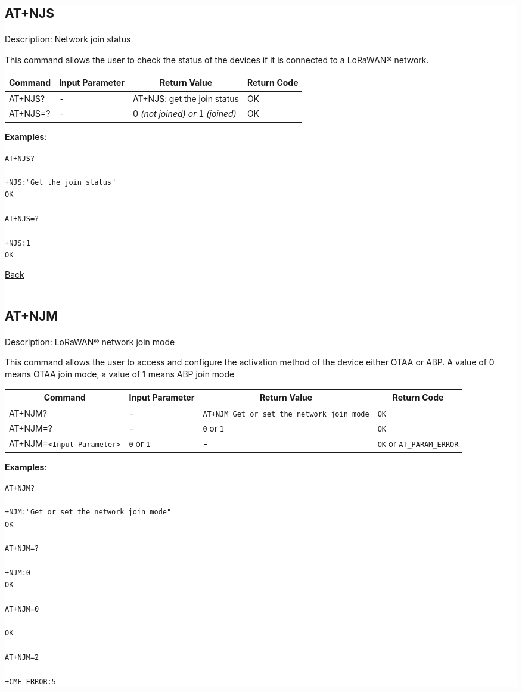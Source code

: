 ## AT+NJS

Description: Network join status

This command allows the user to check the status of the devices if it is connected to a LoRaWAN® network.

| Command  | Input Parameter | Return Value                     | Return Code |
| -------- | --------------- | -------------------------------- | ----------- |
| AT+NJS?  | -               | AT+NJS: get the join status      | OK          |
| AT+NJS=? | -               | 0 *(not joined) or* 1 *(joined)* | OK          |

**Examples**:

```
AT+NJS?

+NJS:"Get the join status"
OK

AT+NJS=?

+NJS:1
OK
```

[Back](#content)    

----

## AT+NJM

Description: LoRaWAN® network join mode

This command allows the user to access and configure the activation method of the device either OTAA or ABP. A value of 0 means OTAA join mode, a value of 1 means ABP join mode

| Command                    | Input Parameter | Return Value                                                  | Return Code              |
| -------------------------- | --------------- | ------------------------------------------------------------- | ------------------------ |
| AT+NJM?                    | -               | `AT+NJM Get or set the network join mode` | `OK`                     |
| AT+NJM=?                   | -               | `0` or `1`                                                    | `OK`                     |
| AT+NJM=`<Input Parameter>` | `0` or `1`      | -                                                             | `OK` or `AT_PARAM_ERROR` |

**Examples**:

```
AT+NJM?

+NJM:"Get or set the network join mode"
OK

AT+NJM=?

+NJM:0
OK

AT+NJM=0

OK

AT+NJM=2

+CME ERROR:5
```
